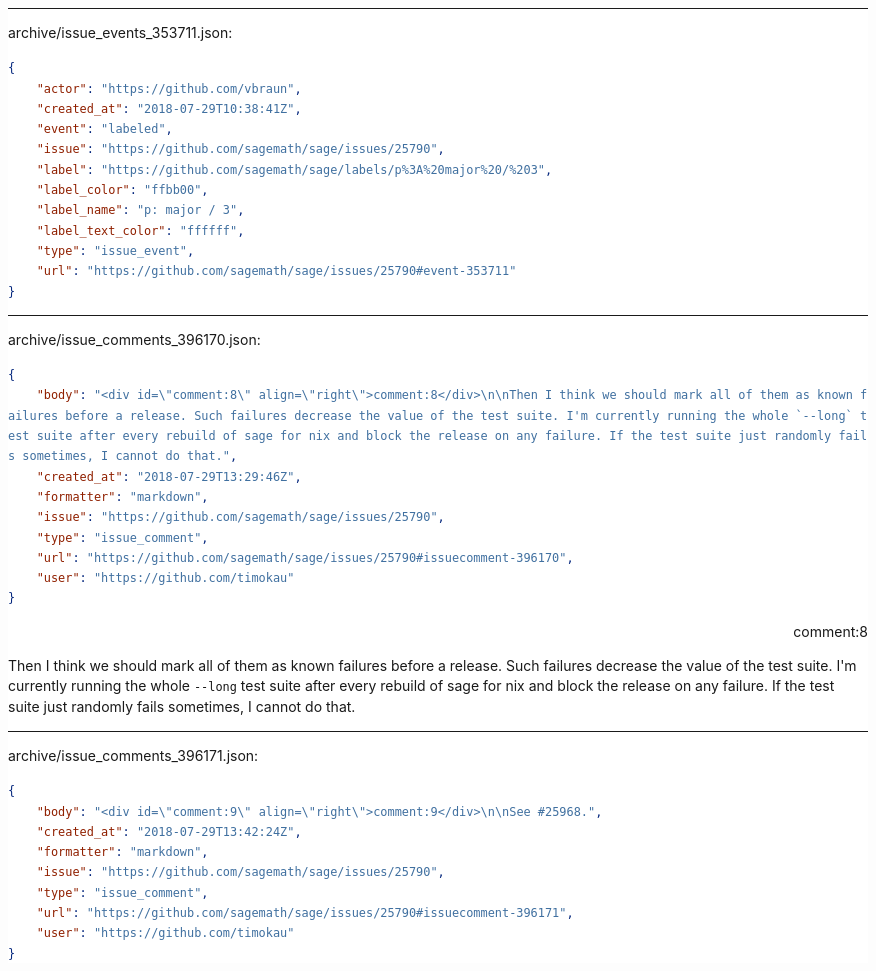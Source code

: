 

---

archive/issue_events_353711.json:
```json
{
    "actor": "https://github.com/vbraun",
    "created_at": "2018-07-29T10:38:41Z",
    "event": "labeled",
    "issue": "https://github.com/sagemath/sage/issues/25790",
    "label": "https://github.com/sagemath/sage/labels/p%3A%20major%20/%203",
    "label_color": "ffbb00",
    "label_name": "p: major / 3",
    "label_text_color": "ffffff",
    "type": "issue_event",
    "url": "https://github.com/sagemath/sage/issues/25790#event-353711"
}
```



---

archive/issue_comments_396170.json:
```json
{
    "body": "<div id=\"comment:8\" align=\"right\">comment:8</div>\n\nThen I think we should mark all of them as known failures before a release. Such failures decrease the value of the test suite. I'm currently running the whole `--long` test suite after every rebuild of sage for nix and block the release on any failure. If the test suite just randomly fails sometimes, I cannot do that.",
    "created_at": "2018-07-29T13:29:46Z",
    "formatter": "markdown",
    "issue": "https://github.com/sagemath/sage/issues/25790",
    "type": "issue_comment",
    "url": "https://github.com/sagemath/sage/issues/25790#issuecomment-396170",
    "user": "https://github.com/timokau"
}
```

<div id="comment:8" align="right">comment:8</div>

Then I think we should mark all of them as known failures before a release. Such failures decrease the value of the test suite. I'm currently running the whole `--long` test suite after every rebuild of sage for nix and block the release on any failure. If the test suite just randomly fails sometimes, I cannot do that.



---

archive/issue_comments_396171.json:
```json
{
    "body": "<div id=\"comment:9\" align=\"right\">comment:9</div>\n\nSee #25968.",
    "created_at": "2018-07-29T13:42:24Z",
    "formatter": "markdown",
    "issue": "https://github.com/sagemath/sage/issues/25790",
    "type": "issue_comment",
    "url": "https://github.com/sagemath/sage/issues/25790#issuecomment-396171",
    "user": "https://github.com/timokau"
}
```
